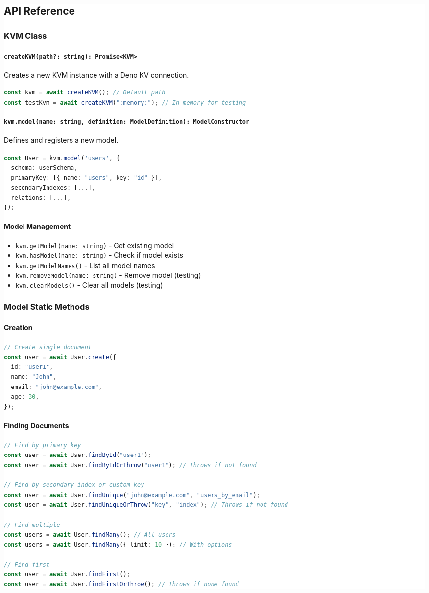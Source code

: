 ## API Reference

### KVM Class

#### `createKVM(path?: string): Promise<KVM>`

Creates a new KVM instance with a Deno KV connection.

```typescript
const kvm = await createKVM(); // Default path
const testKvm = await createKVM(":memory:"); // In-memory for testing
```

#### `kvm.model(name: string, definition: ModelDefinition): ModelConstructor`

Defines and registers a new model.

```typescript
const User = kvm.model('users', {
  schema: userSchema,
  primaryKey: [{ name: "users", key: "id" }],
  secondaryIndexes: [...],
  relations: [...],
});
```

#### Model Management

- `kvm.getModel(name: string)` - Get existing model
- `kvm.hasModel(name: string)` - Check if model exists
- `kvm.getModelNames()` - List all model names
- `kvm.removeModel(name: string)` - Remove model (testing)
- `kvm.clearModels()` - Clear all models (testing)

### Model Static Methods

#### Creation

```typescript
// Create single document
const user = await User.create({
  id: "user1",
  name: "John",
  email: "john@example.com",
  age: 30,
});
```

#### Finding Documents

```typescript
// Find by primary key
const user = await User.findById("user1");
const user = await User.findByIdOrThrow("user1"); // Throws if not found

// Find by secondary index or custom key
const user = await User.findUnique("john@example.com", "users_by_email");
const user = await User.findUniqueOrThrow("key", "index"); // Throws if not found

// Find multiple
const users = await User.findMany(); // All users
const users = await User.findMany({ limit: 10 }); // With options

// Find first
const user = await User.findFirst();
const user = await User.findFirstOrThrow(); // Throws if none found
```